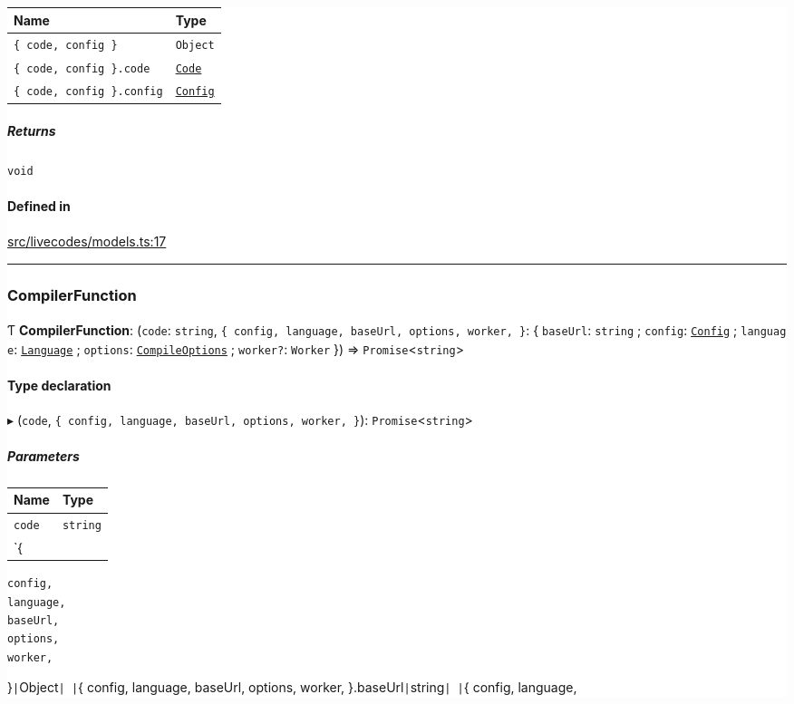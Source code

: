 | Name | Type |
| :------ | :------ |
| `{ code, config }` | `Object` |
| `{ code, config }.code` | [`Code`](../interfaces/modules.models.Code.md) |
| `{ code, config }.config` | [`Config`](../interfaces/main.Config.md) |

##### Returns

`void`

#### Defined in

[src/livecodes/models.ts:17](https://github.com/live-codes/livecodes/blob/0b19ad3/src/livecodes/models.ts#L17)

___

### CompilerFunction

Ƭ **CompilerFunction**: (`code`: `string`, `{
    config,
    language,
    baseUrl,
    options,
    worker,
  }`: { `baseUrl`: `string` ; `config`: [`Config`](../interfaces/main.Config.md) ; `language`: [`Language`](modules.models.md#language) ; `options`: [`CompileOptions`](../interfaces/modules.models.CompileOptions.md) ; `worker?`: `Worker`  }) => `Promise`<`string`\>

#### Type declaration

▸ (`code`, `{
    config,
    language,
    baseUrl,
    options,
    worker,
  }`): `Promise`<`string`\>

##### Parameters

| Name | Type |
| :------ | :------ |
| `code` | `string` |
| `{
    config,
    language,
    baseUrl,
    options,
    worker,
  }` | `Object` |
| `{
    config,
    language,
    baseUrl,
    options,
    worker,
  }.baseUrl` | `string` |
| `{
    config,
    language,